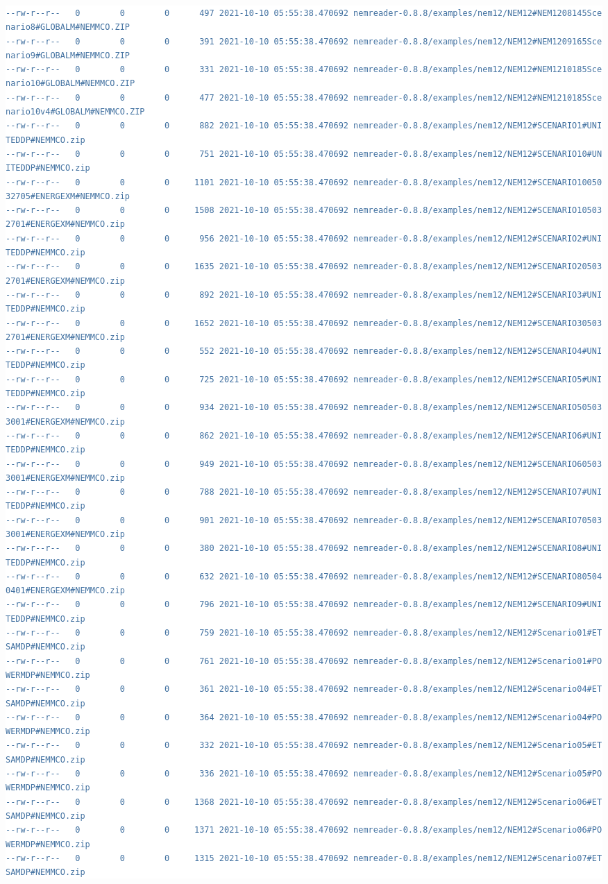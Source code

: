 ```diff
--rw-r--r--   0        0        0      497 2021-10-10 05:55:38.470692 nemreader-0.8.8/examples/nem12/NEM12#NEM1208145Scenario8#GLOBALM#NEMMCO.ZIP
--rw-r--r--   0        0        0      391 2021-10-10 05:55:38.470692 nemreader-0.8.8/examples/nem12/NEM12#NEM1209165Scenario9#GLOBALM#NEMMCO.ZIP
--rw-r--r--   0        0        0      331 2021-10-10 05:55:38.470692 nemreader-0.8.8/examples/nem12/NEM12#NEM1210185Scenario10#GLOBALM#NEMMCO.ZIP
--rw-r--r--   0        0        0      477 2021-10-10 05:55:38.470692 nemreader-0.8.8/examples/nem12/NEM12#NEM1210185Scenario10v4#GLOBALM#NEMMCO.ZIP
--rw-r--r--   0        0        0      882 2021-10-10 05:55:38.470692 nemreader-0.8.8/examples/nem12/NEM12#SCENARIO1#UNITEDDP#NEMMCO.zip
--rw-r--r--   0        0        0      751 2021-10-10 05:55:38.470692 nemreader-0.8.8/examples/nem12/NEM12#SCENARIO10#UNITEDDP#NEMMCO.zip
--rw-r--r--   0        0        0     1101 2021-10-10 05:55:38.470692 nemreader-0.8.8/examples/nem12/NEM12#SCENARIO1005032705#ENERGEXM#NEMMCO.zip
--rw-r--r--   0        0        0     1508 2021-10-10 05:55:38.470692 nemreader-0.8.8/examples/nem12/NEM12#SCENARIO105032701#ENERGEXM#NEMMCO.zip
--rw-r--r--   0        0        0      956 2021-10-10 05:55:38.470692 nemreader-0.8.8/examples/nem12/NEM12#SCENARIO2#UNITEDDP#NEMMCO.zip
--rw-r--r--   0        0        0     1635 2021-10-10 05:55:38.470692 nemreader-0.8.8/examples/nem12/NEM12#SCENARIO205032701#ENERGEXM#NEMMCO.zip
--rw-r--r--   0        0        0      892 2021-10-10 05:55:38.470692 nemreader-0.8.8/examples/nem12/NEM12#SCENARIO3#UNITEDDP#NEMMCO.zip
--rw-r--r--   0        0        0     1652 2021-10-10 05:55:38.470692 nemreader-0.8.8/examples/nem12/NEM12#SCENARIO305032701#ENERGEXM#NEMMCO.zip
--rw-r--r--   0        0        0      552 2021-10-10 05:55:38.470692 nemreader-0.8.8/examples/nem12/NEM12#SCENARIO4#UNITEDDP#NEMMCO.zip
--rw-r--r--   0        0        0      725 2021-10-10 05:55:38.470692 nemreader-0.8.8/examples/nem12/NEM12#SCENARIO5#UNITEDDP#NEMMCO.zip
--rw-r--r--   0        0        0      934 2021-10-10 05:55:38.470692 nemreader-0.8.8/examples/nem12/NEM12#SCENARIO505033001#ENERGEXM#NEMMCO.zip
--rw-r--r--   0        0        0      862 2021-10-10 05:55:38.470692 nemreader-0.8.8/examples/nem12/NEM12#SCENARIO6#UNITEDDP#NEMMCO.zip
--rw-r--r--   0        0        0      949 2021-10-10 05:55:38.470692 nemreader-0.8.8/examples/nem12/NEM12#SCENARIO605033001#ENERGEXM#NEMMCO.zip
--rw-r--r--   0        0        0      788 2021-10-10 05:55:38.470692 nemreader-0.8.8/examples/nem12/NEM12#SCENARIO7#UNITEDDP#NEMMCO.zip
--rw-r--r--   0        0        0      901 2021-10-10 05:55:38.470692 nemreader-0.8.8/examples/nem12/NEM12#SCENARIO705033001#ENERGEXM#NEMMCO.zip
--rw-r--r--   0        0        0      380 2021-10-10 05:55:38.470692 nemreader-0.8.8/examples/nem12/NEM12#SCENARIO8#UNITEDDP#NEMMCO.zip
--rw-r--r--   0        0        0      632 2021-10-10 05:55:38.470692 nemreader-0.8.8/examples/nem12/NEM12#SCENARIO805040401#ENERGEXM#NEMMCO.zip
--rw-r--r--   0        0        0      796 2021-10-10 05:55:38.470692 nemreader-0.8.8/examples/nem12/NEM12#SCENARIO9#UNITEDDP#NEMMCO.zip
--rw-r--r--   0        0        0      759 2021-10-10 05:55:38.470692 nemreader-0.8.8/examples/nem12/NEM12#Scenario01#ETSAMDP#NEMMCO.zip
--rw-r--r--   0        0        0      761 2021-10-10 05:55:38.470692 nemreader-0.8.8/examples/nem12/NEM12#Scenario01#POWERMDP#NEMMCO.zip
--rw-r--r--   0        0        0      361 2021-10-10 05:55:38.470692 nemreader-0.8.8/examples/nem12/NEM12#Scenario04#ETSAMDP#NEMMCO.zip
--rw-r--r--   0        0        0      364 2021-10-10 05:55:38.470692 nemreader-0.8.8/examples/nem12/NEM12#Scenario04#POWERMDP#NEMMCO.zip
--rw-r--r--   0        0        0      332 2021-10-10 05:55:38.470692 nemreader-0.8.8/examples/nem12/NEM12#Scenario05#ETSAMDP#NEMMCO.zip
--rw-r--r--   0        0        0      336 2021-10-10 05:55:38.470692 nemreader-0.8.8/examples/nem12/NEM12#Scenario05#POWERMDP#NEMMCO.zip
--rw-r--r--   0        0        0     1368 2021-10-10 05:55:38.470692 nemreader-0.8.8/examples/nem12/NEM12#Scenario06#ETSAMDP#NEMMCO.zip
--rw-r--r--   0        0        0     1371 2021-10-10 05:55:38.470692 nemreader-0.8.8/examples/nem12/NEM12#Scenario06#POWERMDP#NEMMCO.zip
--rw-r--r--   0        0        0     1315 2021-10-10 05:55:38.470692 nemreader-0.8.8/examples/nem12/NEM12#Scenario07#ETSAMDP#NEMMCO.zip
```